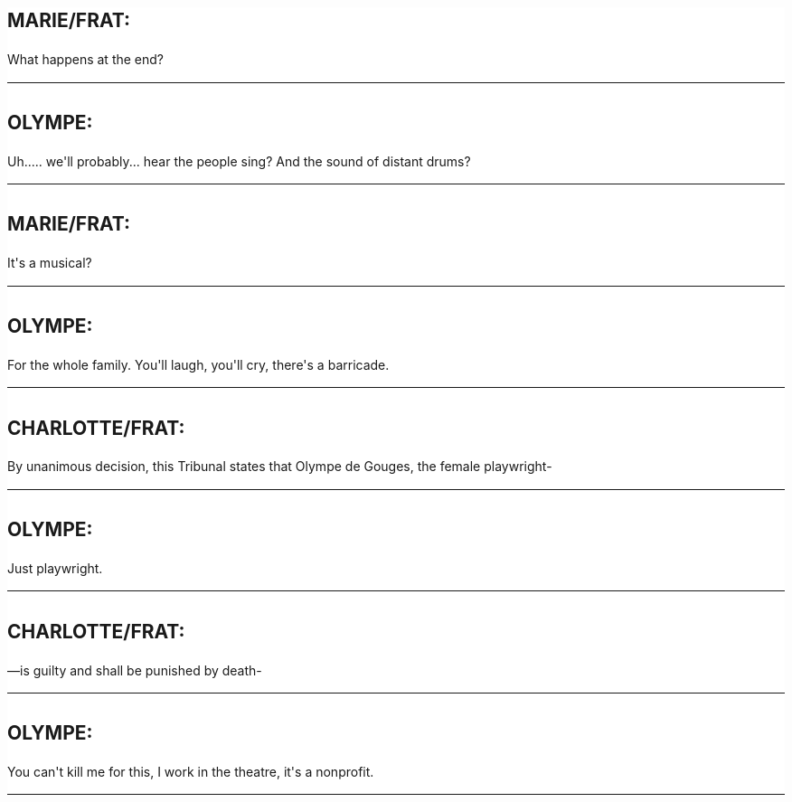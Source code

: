 ## MARIE/FRAT: 
What happens at the end? 

---

## OLYMPE:
Uh..... we'll probably...
hear the people sing? 
And the sound of distant drums? 

---

## MARIE/FRAT:  
It's a musical? 

---

## OLYMPE:
For the whole family. 
You'll laugh, you'll cry, 
there's a barricade. 

---

## CHARLOTTE/FRAT: 
By unanimous decision, 
this Tribunal states that 
Olympe de Gouges, 
the female playwright- 

---

## OLYMPE:
Just playwright. 

---

## CHARLOTTE/FRAT: 
—is guilty 
and shall be punished by death- 

---

## OLYMPE:
You can't kill me for this, 
I work in the theatre, 
it's a nonprofit. 

---